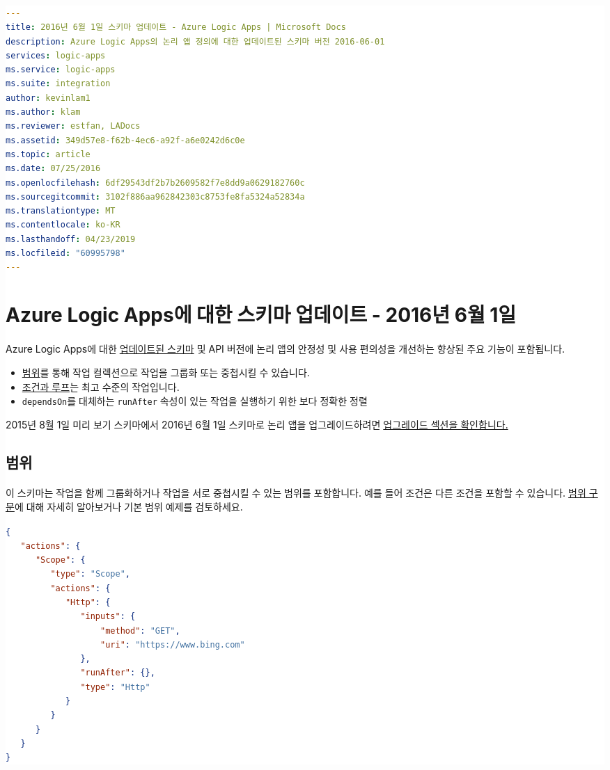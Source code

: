 ```yaml
---
title: 2016년 6월 1일 스키마 업데이트 - Azure Logic Apps | Microsoft Docs
description: Azure Logic Apps의 논리 앱 정의에 대한 업데이트된 스키마 버전 2016-06-01
services: logic-apps
ms.service: logic-apps
ms.suite: integration
author: kevinlam1
ms.author: klam
ms.reviewer: estfan, LADocs
ms.assetid: 349d57e8-f62b-4ec6-a92f-a6e0242d6c0e
ms.topic: article
ms.date: 07/25/2016
ms.openlocfilehash: 6df29543df2b7b2609582f7e8dd9a0629182760c
ms.sourcegitcommit: 3102f886aa962842303c8753fe8fa5324a52834a
ms.translationtype: MT
ms.contentlocale: ko-KR
ms.lasthandoff: 04/23/2019
ms.locfileid: "60995798"
---
```

# <a name="schema-updates-for-azure-logic-apps---june-1-2016"></a>Azure Logic Apps에 대한 스키마 업데이트 - 2016년 6월 1일

Azure Logic Apps에 대한 [업데이트된 스키마](https://schema.management.azure.com/schemas/2016-06-01/Microsoft.Logic.json) 및 API 버전에 논리 앱의 안정성 및 사용 편의성을 개선하는 향상된 주요 기능이 포함됩니다.

* [범위](#scopes)를 통해 작업 컬렉션으로 작업을 그룹화 또는 중첩시킬 수 있습니다.
* [조건과 루프](#conditions-loops)는 최고 수준의 작업입니다.
* `dependsOn`를 대체하는 `runAfter` 속성이 있는 작업을 실행하기 위한 보다 정확한 정렬

2015년 8월 1일 미리 보기 스키마에서 2016년 6월 1일 스키마로 논리 앱을 업그레이드하려면 [업그레이드 섹션을 확인합니다.](#upgrade-your-schema)

<a name="scopes"></a>

## <a name="scopes"></a>범위

이 스키마는 작업을 함께 그룹화하거나 작업을 서로 중첩시킬 수 있는 범위를 포함합니다. 예를 들어 조건은 다른 조건을 포함할 수 있습니다. [범위 구문](../logic-apps/logic-apps-loops-and-scopes.md)에 대해 자세히 알아보거나 기본 범위 예제를 검토하세요.

```json
{
   "actions": {
      "Scope": {
         "type": "Scope",
         "actions": {                
            "Http": {
               "inputs": {
                   "method": "GET",
                   "uri": "https://www.bing.com"
               },
               "runAfter": {},
               "type": "Http"
            }
         }
      }
   }
}
```
